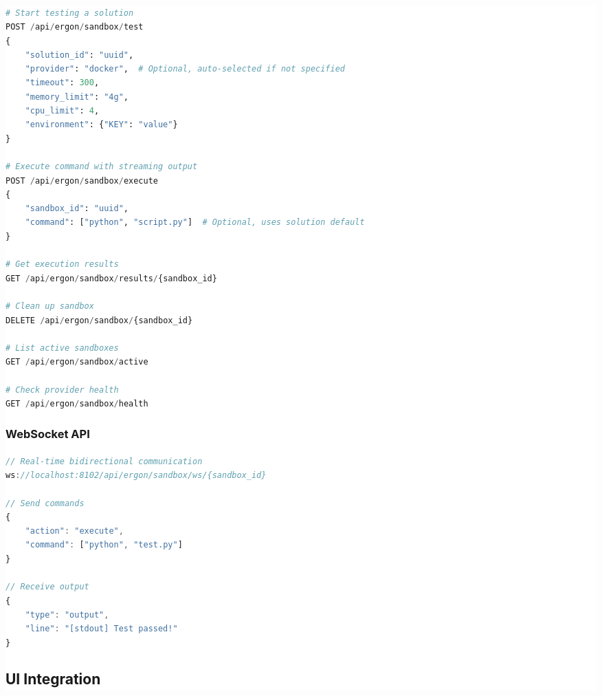 ```python
# Start testing a solution
POST /api/ergon/sandbox/test
{
    "solution_id": "uuid",
    "provider": "docker",  # Optional, auto-selected if not specified
    "timeout": 300,
    "memory_limit": "4g",
    "cpu_limit": 4,
    "environment": {"KEY": "value"}
}

# Execute command with streaming output
POST /api/ergon/sandbox/execute
{
    "sandbox_id": "uuid",
    "command": ["python", "script.py"]  # Optional, uses solution default
}

# Get execution results
GET /api/ergon/sandbox/results/{sandbox_id}

# Clean up sandbox
DELETE /api/ergon/sandbox/{sandbox_id}

# List active sandboxes
GET /api/ergon/sandbox/active

# Check provider health
GET /api/ergon/sandbox/health
```

### WebSocket API

```javascript
// Real-time bidirectional communication
ws://localhost:8102/api/ergon/sandbox/ws/{sandbox_id}

// Send commands
{
    "action": "execute",
    "command": ["python", "test.py"]
}

// Receive output
{
    "type": "output",
    "line": "[stdout] Test passed!"
}
```

## UI Integration
